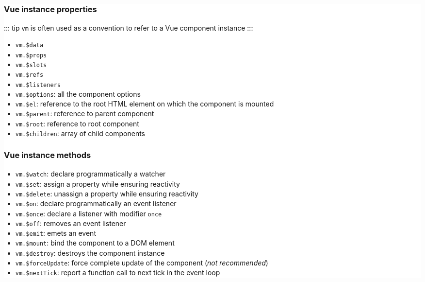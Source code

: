### Vue instance properties

::: tip
`vm` is often used as a convention to refer to a Vue component instance
:::

- `vm.$data`
- `vm.$props`
- `vm.$slots`
- `vm.$refs`
- `vm.$listeners`
- `vm.$options`: all the component options
- `vm.$el`: reference to the root HTML element on which the component is mounted
- `vm.$parent`: reference to parent component
- `vm.$root`: reference to root component
- `vm.$children`: array of child components

### Vue instance methods

- `vm.$watch`: declare programmatically a watcher
- `vm.$set`: assign a property while ensuring reactivity
- `vm.$delete`: unassign a property while ensuring reactivity
- `vm.$on`: declare programmatically an event listener
- `vm.$once`: declare a listener with modifier `once`
- `vm.$off`: removes an event listener
- `vm.$emit`: emets an event
- `vm.$mount`: bind the component to a DOM element
- `vm.$destroy`: destroys the component instance
- `vm.$forceUpdate`: force complete update of the component (_not recommended_)
- `vm.$nextTick`: report a function call to next tick in the event loop
